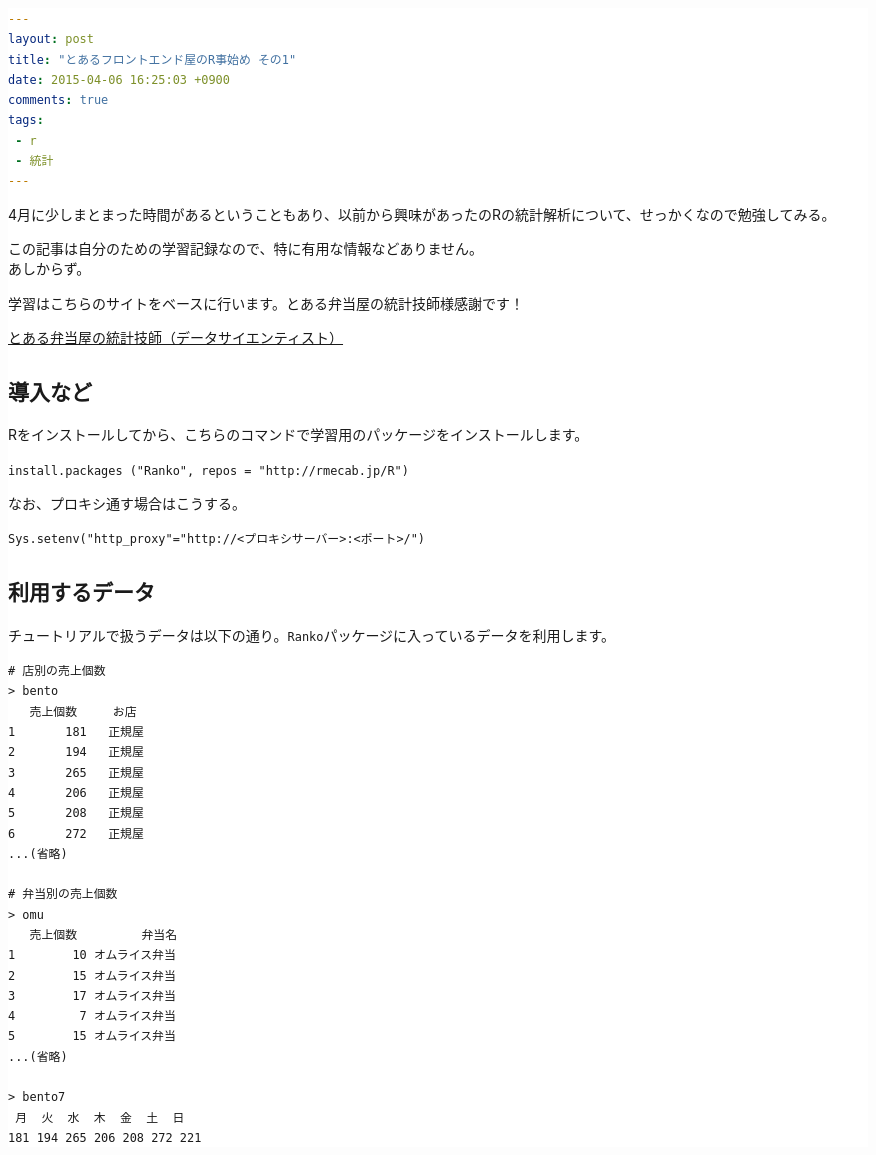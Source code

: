```yaml
---
layout: post
title: "とあるフロントエンド屋のR事始め その1"
date: 2015-04-06 16:25:03 +0900
comments: true
tags:
 - r
 - 統計
---
```



4月に少しまとまった時間があるということもあり、以前から興味があったのRの統計解析について、せっかくなので勉強してみる。

この記事は自分のための学習記録なので、特に有用な情報などありません。  
あしからず。

学習はこちらのサイトをベースに行います。とある弁当屋の統計技師様感謝です！

[とある弁当屋の統計技師（データサイエンティスト）](http://rmecab.jp/ranko/)



## 導入など

Rをインストールしてから、こちらのコマンドで学習用のパッケージをインストールします。

```
install.packages ("Ranko", repos = "http://rmecab.jp/R")
```

なお、プロキシ通す場合はこうする。

```
Sys.setenv("http_proxy"="http://<プロキシサーバー>:<ポート>/")
```

## 利用するデータ

チュートリアルで扱うデータは以下の通り。`Ranko`パッケージに入っているデータを利用します。

```
# 店別の売上個数
> bento
   売上個数     お店
1       181   正規屋
2       194   正規屋
3       265   正規屋
4       206   正規屋
5       208   正規屋
6       272   正規屋
...(省略)

# 弁当別の売上個数
> omu
   売上個数         弁当名
1        10 オムライス弁当
2        15 オムライス弁当
3        17 オムライス弁当
4         7 オムライス弁当
5        15 オムライス弁当
...(省略)

> bento7
 月  火  水  木  金  土  日
181 194 265 206 208 272 221
```
